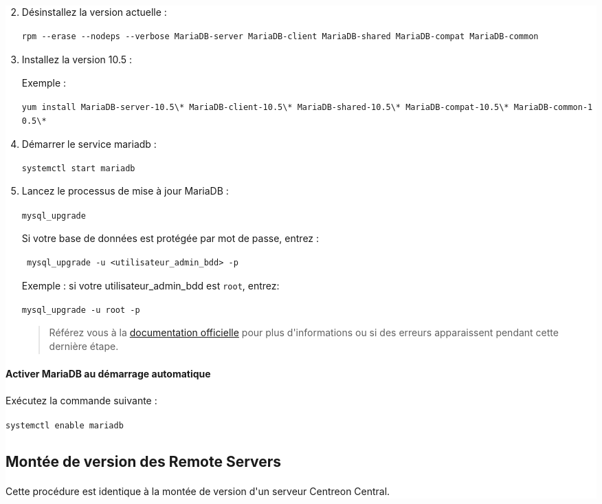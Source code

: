 2. Désinstallez la version actuelle :

    ```shell
    rpm --erase --nodeps --verbose MariaDB-server MariaDB-client MariaDB-shared MariaDB-compat MariaDB-common
    ```

3. Installez la version 10.5 :

    Exemple :

    ```shell
    yum install MariaDB-server-10.5\* MariaDB-client-10.5\* MariaDB-shared-10.5\* MariaDB-compat-10.5\* MariaDB-common-10.5\*
    ```

4. Démarrer le service mariadb :

    ```shell
    systemctl start mariadb
    ```

5. Lancez le processus de mise à jour MariaDB :

    ```shell
    mysql_upgrade
    ```

    Si votre base de données est protégée par mot de passe, entrez :

   ```shell
    mysql_upgrade -u <utilisateur_admin_bdd> -p
    ```

    Exemple : si votre utilisateur_admin_bdd est `root`, entrez:

    ```
    mysql_upgrade -u root -p
    ```

    > Référez vous à la [documentation officielle](https://mariadb.com/kb/en/mysql_upgrade/)
    > pour plus d'informations ou si des erreurs apparaissent pendant cette dernière étape.

#### Activer MariaDB au démarrage automatique

Exécutez la commande suivante :

```shell
systemctl enable mariadb
```

## Montée de version des Remote Servers

Cette procédure est identique à la montée de version d'un serveur Centreon
Central.
